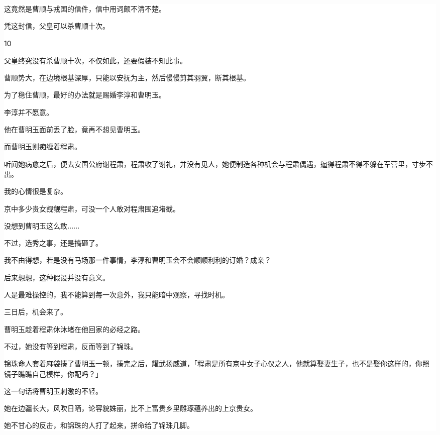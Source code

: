 
这竟然是曹顺与戎国的信件，信中用词颇不清不楚。


凭这封信，父皇可以杀曹顺十次。


10


父皇终究没有杀曹顺十次，不仅如此，还要假装不知此事。


曹顺势大，在边境根基深厚，只能以安抚为主，然后慢慢剪其羽翼，断其根基。


为了稳住曹顺，最好的办法就是赐婚李淳和曹明玉。


李淳并不愿意。


他在曹明玉面前丢了脸，竟再不想见曹明玉。


而曹明玉则痴缠着程肃。


听闻她病愈之后，便去安国公府谢程肃，程肃收了谢礼，并没有见人，她便制造各种机会与程肃偶遇，逼得程肃不得不躲在军营里，寸步不出。


我的心情很是复杂。


京中多少贵女觊觎程肃，可没一个人敢对程肃围追堵截。


没想到曹明玉这么敢……


不过，选秀之事，还是搞砸了。


我不由得想，若是没有马场那一件事情，李淳和曹明玉会不会顺顺利利的订婚？成亲？


后来想想，这种假设并没有意义。


人是最难操控的，我不能算到每一次意外，我只能暗中观察，寻找时机。


三日后，机会来了。


曹明玉趁着程肃休沐堵在他回家的必经之路。


不过，她没有等到程肃，反而等到了锦珠。


锦珠命人套着麻袋揍了曹明玉一顿，揍完之后，耀武扬威道，「程肃是所有京中女子心仪之人，他就算娶妻生子，也不是娶你这样的，你照镜子瞧瞧自己模样，你配吗？」


这一句话将曹明玉刺激的不轻。


她在边疆长大，风吹日晒，论容貌姝丽，比不上富贵乡里雕琢蕴养出的上京贵女。


她不甘心的反击，和锦珠的人打了起来，拼命给了锦珠几脚。

